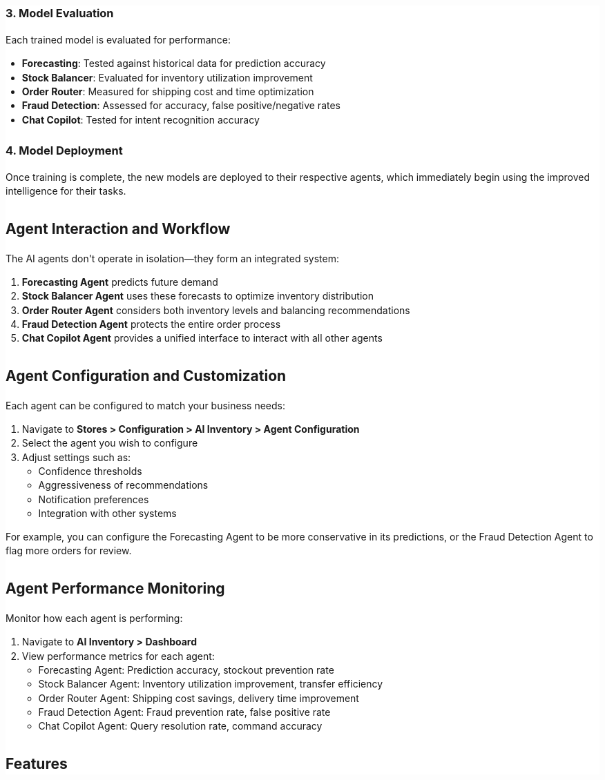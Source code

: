 ### 3. Model Evaluation
Each trained model is evaluated for performance:

- **Forecasting**: Tested against historical data for prediction accuracy
- **Stock Balancer**: Evaluated for inventory utilization improvement
- **Order Router**: Measured for shipping cost and time optimization
- **Fraud Detection**: Assessed for accuracy, false positive/negative rates
- **Chat Copilot**: Tested for intent recognition accuracy

### 4. Model Deployment
Once training is complete, the new models are deployed to their respective agents, which immediately begin using the improved intelligence for their tasks.

## Agent Interaction and Workflow

The AI agents don't operate in isolation—they form an integrated system:

1. **Forecasting Agent** predicts future demand
2. **Stock Balancer Agent** uses these forecasts to optimize inventory distribution
3. **Order Router Agent** considers both inventory levels and balancing recommendations
4. **Fraud Detection Agent** protects the entire order process
5. **Chat Copilot Agent** provides a unified interface to interact with all other agents

## Agent Configuration and Customization

Each agent can be configured to match your business needs:

1. Navigate to **Stores > Configuration > AI Inventory > Agent Configuration**
2. Select the agent you wish to configure
3. Adjust settings such as:
   - Confidence thresholds
   - Aggressiveness of recommendations
   - Notification preferences
   - Integration with other systems

For example, you can configure the Forecasting Agent to be more conservative in its predictions, or the Fraud Detection Agent to flag more orders for review.

## Agent Performance Monitoring

Monitor how each agent is performing:

1. Navigate to **AI Inventory > Dashboard**
2. View performance metrics for each agent:
   - Forecasting Agent: Prediction accuracy, stockout prevention rate
   - Stock Balancer Agent: Inventory utilization improvement, transfer efficiency
   - Order Router Agent: Shipping cost savings, delivery time improvement
   - Fraud Detection Agent: Fraud prevention rate, false positive rate
   - Chat Copilot Agent: Query resolution rate, command accuracy

## Features
